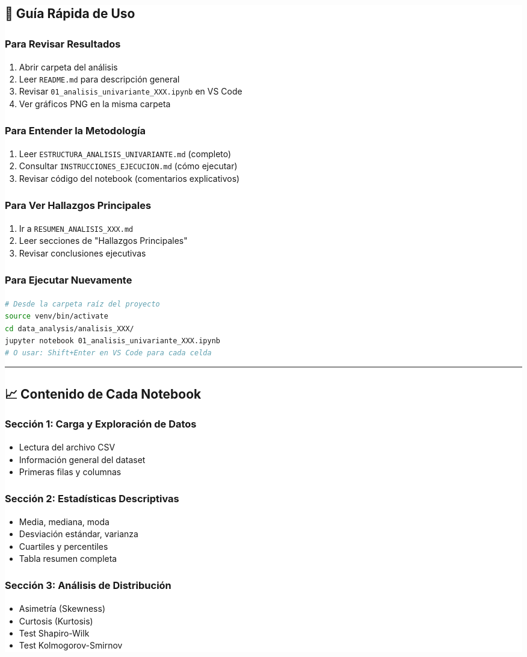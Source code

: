 
## 🚀 Guía Rápida de Uso

### Para Revisar Resultados
1. Abrir carpeta del análisis
2. Leer `README.md` para descripción general
3. Revisar `01_analisis_univariante_XXX.ipynb` en VS Code
4. Ver gráficos PNG en la misma carpeta

### Para Entender la Metodología
1. Leer `ESTRUCTURA_ANALISIS_UNIVARIANTE.md` (completo)
2. Consultar `INSTRUCCIONES_EJECUCION.md` (cómo ejecutar)
3. Revisar código del notebook (comentarios explicativos)

### Para Ver Hallazgos Principales
1. Ir a `RESUMEN_ANALISIS_XXX.md`
2. Leer secciones de "Hallazgos Principales"
3. Revisar conclusiones ejecutivas

### Para Ejecutar Nuevamente
```bash
# Desde la carpeta raíz del proyecto
source venv/bin/activate
cd data_analysis/analisis_XXX/
jupyter notebook 01_analisis_univariante_XXX.ipynb
# O usar: Shift+Enter en VS Code para cada celda
```

---

## 📈 Contenido de Cada Notebook

### Sección 1: Carga y Exploración de Datos
- Lectura del archivo CSV
- Información general del dataset
- Primeras filas y columnas

### Sección 2: Estadísticas Descriptivas
- Media, mediana, moda
- Desviación estándar, varianza
- Cuartiles y percentiles
- Tabla resumen completa

### Sección 3: Análisis de Distribución
- Asimetría (Skewness)
- Curtosis (Kurtosis)
- Test Shapiro-Wilk
- Test Kolmogorov-Smirnov
